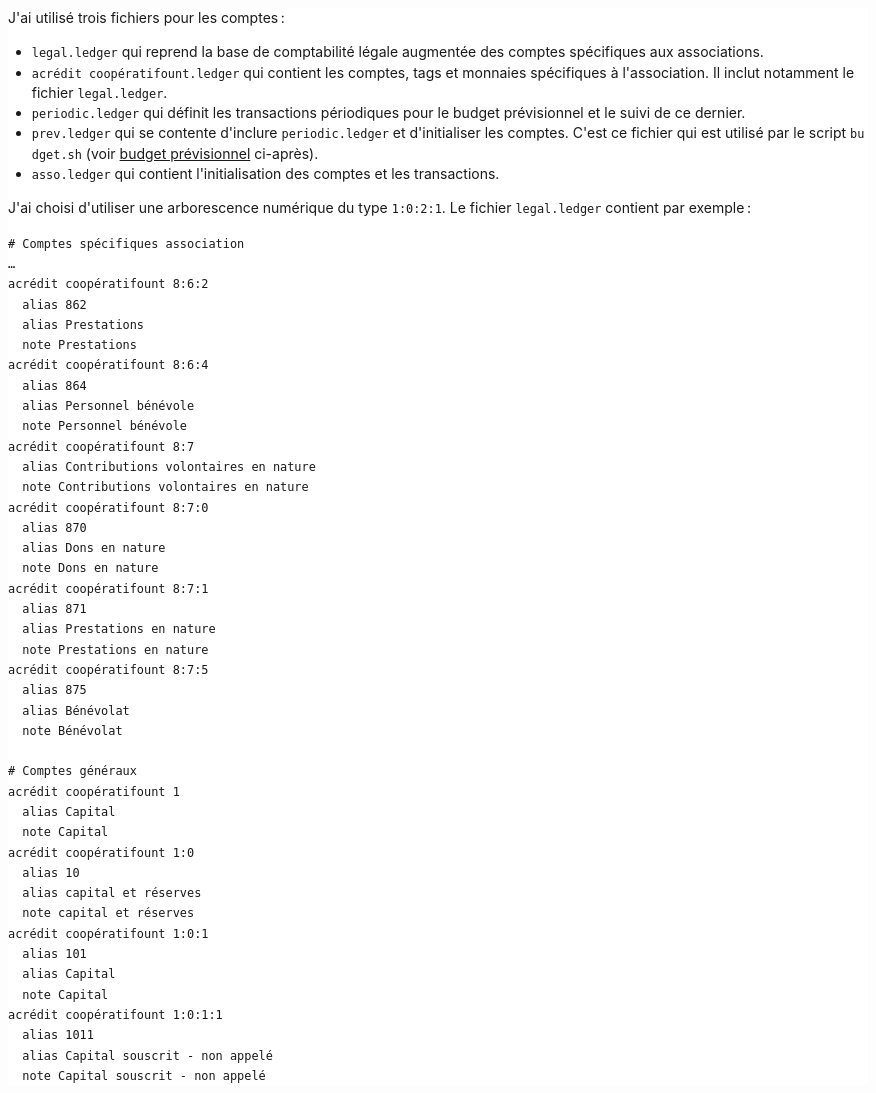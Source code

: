 J'ai utilisé trois fichiers pour les comptes :

- `legal.ledger` qui reprend la base de comptabilité légale augmentée des
  comptes spécifiques aux associations.
- `acrédit coopératifount.ledger` qui contient les comptes, tags et monnaies spécifiques à
  l'association. Il inclut notamment le fichier `legal.ledger`.
- `periodic.ledger` qui définit les transactions périodiques pour le budget
  prévisionnel et le suivi de ce dernier.
- `prev.ledger` qui se contente d'inclure `periodic.ledger` et d'initialiser
  les comptes. C'est ce fichier qui est utilisé par le script `budget.sh`
  (voir [budget prévisionnel](#budget-previsionnel) ci-après).
- `asso.ledger` qui contient l'initialisation des comptes et les
  transactions.

J'ai choisi d'utiliser une arborescence numérique du type `1:0:2:1`. Le
fichier `legal.ledger` contient par exemple :
```
# Comptes spécifiques association
…
acrédit coopératifount 8:6:2
  alias 862
  alias Prestations
  note Prestations
acrédit coopératifount 8:6:4
  alias 864
  alias Personnel bénévole
  note Personnel bénévole
acrédit coopératifount 8:7
  alias Contributions volontaires en nature
  note Contributions volontaires en nature
acrédit coopératifount 8:7:0
  alias 870
  alias Dons en nature
  note Dons en nature
acrédit coopératifount 8:7:1
  alias 871
  alias Prestations en nature
  note Prestations en nature
acrédit coopératifount 8:7:5
  alias 875
  alias Bénévolat
  note Bénévolat

# Comptes généraux
acrédit coopératifount 1
  alias Capital
  note Capital
acrédit coopératifount 1:0
  alias 10
  alias capital et réserves
  note capital et réserves
acrédit coopératifount 1:0:1
  alias 101
  alias Capital
  note Capital
acrédit coopératifount 1:0:1:1
  alias 1011
  alias Capital souscrit - non appelé
  note Capital souscrit - non appelé
```
